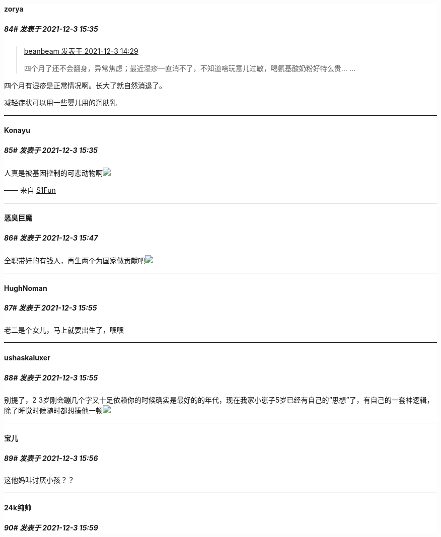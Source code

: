 ####  zorya  
##### 84#       发表于 2021-12-3 15:35

<blockquote><a href="httphttps://bbs.saraba1st.com/2b/forum.php?mod=redirect&amp;goto=findpost&amp;pid=53795566&amp;ptid=2040622" target="_blank">beanbeam 发表于 2021-12-3 14:29</a>

四个月了还不会翻身，异常焦虑；最近湿疹一直消不了，不知道啥玩意儿过敏，喝氨基酸奶粉好特么贵... ...</blockquote>
四个月有湿疹是正常情况啊。长大了就自然消退了。

减轻症状可以用一些婴儿用的润肤乳

*****

####  Konayu  
##### 85#       发表于 2021-12-3 15:35

人真是被基因控制的可悲动物啊<img src="https://static.saraba1st.com/image/smiley/face2017/067.png" referrerpolicy="no-referrer">

—— 来自 [S1Fun](https://s1fun.koalcat.com)



*****

####  恶臭巨魔  
##### 86#       发表于 2021-12-3 15:47

全职带娃的有钱人，再生两个为国家做贡献吧<img src="https://static.saraba1st.com/image/smiley/face2017/049.png" referrerpolicy="no-referrer">

*****

####  HughNoman  
##### 87#       发表于 2021-12-3 15:55

老二是个女儿，马上就要出生了，嘿嘿

*****

####  ushaskaluxer  
##### 88#       发表于 2021-12-3 15:55

别提了，2 3岁刚会蹦几个字又十足依赖你的时候确实是最好的的年代，现在我家小崽子5岁已经有自己的“思想”了，有自己的一套神逻辑，除了睡觉时候随时都想揍他一顿<img src="https://static.saraba1st.com/image/smiley/face2017/037.png" referrerpolicy="no-referrer">

*****

####  宝儿  
##### 89#       发表于 2021-12-3 15:56

这他妈叫讨厌小孩？？

*****

####  24k纯帅  
##### 90#       发表于 2021-12-3 15:59

